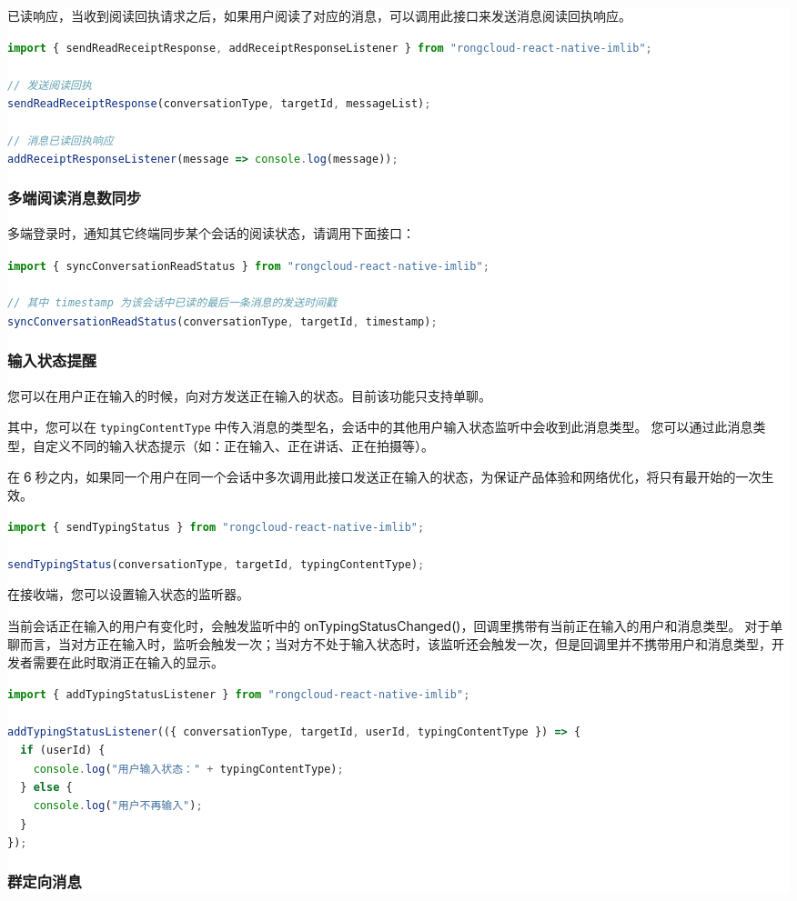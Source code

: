 已读响应，当收到阅读回执请求之后，如果用户阅读了对应的消息，可以调用此接口来发送消息阅读回执响应。

```javascript
import { sendReadReceiptResponse, addReceiptResponseListener } from "rongcloud-react-native-imlib";

// 发送阅读回执
sendReadReceiptResponse(conversationType, targetId, messageList);

// 消息已读回执响应
addReceiptResponseListener(message => console.log(message));
```

### 多端阅读消息数同步

多端登录时，通知其它终端同步某个会话的阅读状态，请调用下面接口：

```javascript
import { syncConversationReadStatus } from "rongcloud-react-native-imlib";

// 其中 timestamp 为该会话中已读的最后一条消息的发送时间戳
syncConversationReadStatus(conversationType, targetId, timestamp);
```

### 输入状态提醒

您可以在用户正在输入的时候，向对方发送正在输入的状态。目前该功能只支持单聊。

其中，您可以在 `typingContentType` 中传入消息的类型名，会话中的其他用户输入状态监听中会收到此消息类型。
您可以通过此消息类型，自定义不同的输入状态提示（如：正在输入、正在讲话、正在拍摄等）。

在 6 秒之内，如果同一个用户在同一个会话中多次调用此接口发送正在输入的状态，为保证产品体验和网络优化，将只有最开始的一次生效。

```javascript
import { sendTypingStatus } from "rongcloud-react-native-imlib";

sendTypingStatus(conversationType, targetId, typingContentType);
```

在接收端，您可以设置输入状态的监听器。

当前会话正在输入的用户有变化时，会触发监听中的 onTypingStatusChanged()，回调里携带有当前正在输入的用户和消息类型。
对于单聊而言，当对方正在输入时，监听会触发一次；当对方不处于输入状态时，该监听还会触发一次，但是回调里并不携带用户和消息类型，开发者需要在此时取消正在输入的显示。

```javascript
import { addTypingStatusListener } from "rongcloud-react-native-imlib";

addTypingStatusListener(({ conversationType, targetId, userId, typingContentType }) => {
  if (userId) {
    console.log("用户输入状态：" + typingContentType);
  } else {
    console.log("用户不再输入");
  }
});
```

### 群定向消息
